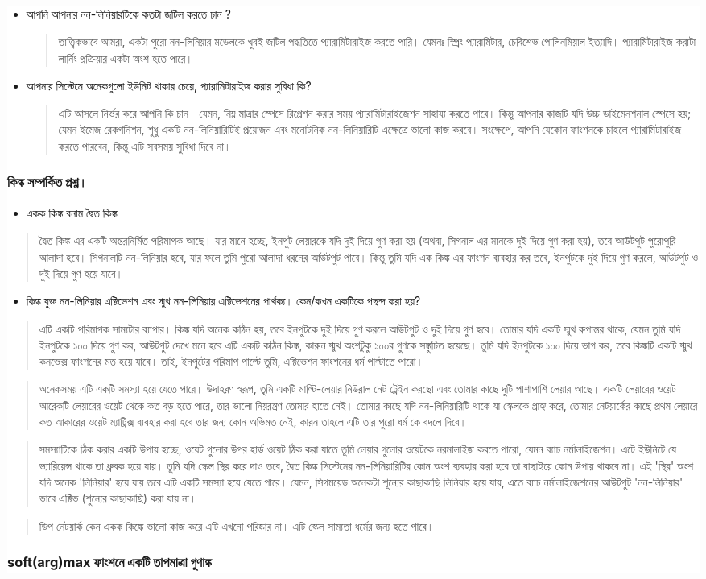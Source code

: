 
- আপনি আপনার নন-লিনিয়ারটিকে কতটা জটিল করতে চান ?

  > তাত্ত্বিকভাবে আমরা, একটা পুরো নন-লিনিয়ার মডেলকে খুবই জটিল পদ্ধতিতে প্যারামিটারাইজ করতে পারি। যেমনঃ স্প্রিং প্যারামিটার, চেবিশেভ পোলিনমিয়াল ইত্যাদি। প্যারামিটারাইজ করাটা লার্নিং প্রক্রিয়ার একটা অংশ হতে পারে।



- আপনার সিস্টেমে অনেকগুলো ইউনিট থাকার চেয়ে, প্যারামিটারাইজ করার সুবিধা কি?

  > এটি আসলে নির্ভর করে আপনি কি চান। যেমন, নিম্ন মাত্রার স্পেসে রিগ্রেশন করার সময় প্যারামিটারাইজেশন সাহায্য করতে পারে। কিন্তু আপনার কাজটি যদি উচ্চ ডাইমেনশনাল স্পেসে হয়; যেমন ইমেজ রেকগনিশন, শুধু একটি নন-লিনিয়ারিটিই প্রয়োজন এবং মনোটনিক নন-লিনিয়ারিটি এক্ষেত্রে ভালো কাজ করবে।
  > সংক্ষেপে, আপনি যেকোন ফাংশনকে চাইলে প্যারামিটারাইজ করতে পারবেন, কিন্তু এটি সবসময় সুবিধা দিবে না।

### কিঙ্ক সম্পর্কিত প্রশ্ন।



  - একক কিঙ্ক বনাম দ্বৈত কিঙ্ক

  > দ্বৈত কিঙ্ক এর একটি অন্তরনির্মিত পরিমাপক আছে। যার মানে হচ্ছে, ইনপুট লেয়ারকে যদি দুই দিয়ে গুণ করা হয় (অথবা, সিগনাল এর মানকে দুই দিয়ে গুণ করা হয়), তবে আউটপুট পুরোপুরি আলাদা হবে। সিগনালটি নন-লিনিয়ার হবে, যার ফলে তুমি পুরো আলাদা ধরনের আউটপুট পাবে। কিন্তু তুমি যদি এক কিঙ্ক এর ফাংশন ব্যবহার কর তবে, ইনপুটকে দুই দিয়ে গুণ করলে, আউটপুট ও দুই দিয়ে গুণ হয়ে যাবে।



  - কিঙ্ক যুক্ত নন-লিনিয়ার এক্টিভেশন এবং স্মুথ নন-লিনিয়ার এক্টিভেশনের পার্থক্য। কেন/কখন একটিকে পছন্দ করা হয়?

  > এটি একটি পরিমাপক সাম্যটার ব্যাপার। কিঙ্ক যদি অনেক কঠিন হয়, তবে ইনপুটকে দুই দিয়ে গুণ করলে আউটপুট ও দুই দিয়ে গুণ হবে। তোমার যদি একটি স্মুথ রুপান্তর থাকে, যেমন তুমি যদি ইনপুটকে ১০০ দিয়ে গুণ কর, আউটপুট দেখে মনে হবে এটি একটি কঠিন কিঙ্ক, কারুন স্মুথ অংশটুকু ১০০র গুণকে সঙ্কুচিত হয়েছে। তুমি যদি ইনপুটকে ১০০ দিয়ে ভাগ কর, তবে কিঙ্কটি একটি স্মুথ কনভেক্স ফাংশনের মত হয়ে যাবে। তাই, ইনপুটের পরিমাপ পাল্টে তুমি, এক্টিভেশন ফাংশনের ধর্ম পাল্টাতে পারো।

  

  > অনেকসময় এটি একটি সমস্যা হয়ে যেতে পারে। উদাহরণ স্বরূপ, তুমি একটি মাল্টি-লেয়ার নিউরাল নেট ট্রেইন করছো এবং তোমার কাছে দুটি পাশাপাশি লেয়ার আছে। একটি লেয়ারের ওয়েট আরেকটি লেয়ারের ওয়েট থেকে কত বড় হতে পারে, তার ভালো নিয়রন্ত্রণ তোমার হাতে নেই। তোমার কাছে যদি নন-লিনিয়ারিটি থাকে যা স্কেলকে গ্রাহ্য করে, তোমার নেটয়ার্কের কাছে প্রথম লেয়ারে কত আকারের ওয়েট ম্যাট্রিক্স ব্যবহার করা হবে তার জন্য কোন অভিমত নেই, কারন তাহলে এটি তার পুরো ধর্ম কে বদলে দিবে।

  

  > সমস্যাটিকে ঠিক করার একটি উপায় হচ্ছে, ওয়েট গুলোর উপর হার্ড ওয়েট ঠিক করা যাতে তুমি লেয়ার গুলোর ওয়েটকে নরমালাইজ করতে পারো, যেমন ব্যাচ নর্মালাইজেশন। এটে ইউনিটে যে ভ্যারিয়েন্স থাকে তা ধ্রুবক হয়ে যায়। তুমি যদি স্কেল স্থির করে দাও তবে, দ্বৈত কিঙ্ক সিস্টেমের নন-লিনিয়ারিটির কোন অংশ ব্যবহার করা হবে তা বাছাইয়ে কোন উপায় থাকবে না। এই 'স্থির' অংশ যদি অনেক 'লিনিয়ার' হয়ে যায় তবে এটি একটি সমস্যা হয়ে যেতে পারে। যেমন, সিগময়েড অনেকটা শূন্যের কাছাকাছি লিনিয়ার হয়ে যায়, এতে ব্যাচ নর্মালাইজেশনের আউটপুট 'নন-লিনিয়ার' ভাবে এক্টিভ (শুন্যের কাছাকাছি) করা যায় না।

  

  > ডিপ নেটয়ার্ক কেন একক কিঙ্কে ভালো কাজ করে এটি এখনো পরিষ্কার না। এটি স্কেল সাম্যতা ধর্মের জন্য হতে পারে।


### soft(arg)max ফাংশনে একটি তাপমাত্রা গুণাঙ্ক
